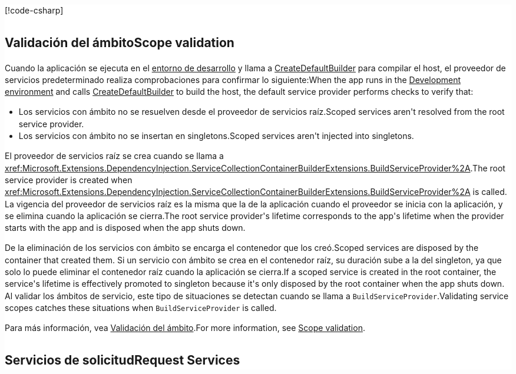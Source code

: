 [!code-csharp[](dependency-injection/samples/3.x/DependencyInjectionSample/Program.cs?name=snippet)]

<a name="sv"></a>

## <a name="scope-validation"></a><span data-ttu-id="ac16f-303">Validación del ámbito</span><span class="sxs-lookup"><span data-stu-id="ac16f-303">Scope validation</span></span>

<span data-ttu-id="ac16f-304">Cuando la aplicación se ejecuta en el [entorno de desarrollo](xref:fundamentals/environments) y llama a [CreateDefaultBuilder](xref:fundamentals/host/generic-host#default-builder-settings) para compilar el host, el proveedor de servicios predeterminado realiza comprobaciones para confirmar lo siguiente:</span><span class="sxs-lookup"><span data-stu-id="ac16f-304">When the app runs in the [Development environment](xref:fundamentals/environments) and calls [CreateDefaultBuilder](xref:fundamentals/host/generic-host#default-builder-settings) to build the host, the default service provider performs checks to verify that:</span></span>

* <span data-ttu-id="ac16f-305">Los servicios con ámbito no se resuelven desde el proveedor de servicios raíz.</span><span class="sxs-lookup"><span data-stu-id="ac16f-305">Scoped services aren't resolved from the root service provider.</span></span>
* <span data-ttu-id="ac16f-306">Los servicios con ámbito no se insertan en singletons.</span><span class="sxs-lookup"><span data-stu-id="ac16f-306">Scoped services aren't injected into singletons.</span></span>

<span data-ttu-id="ac16f-307">El proveedor de servicios raíz se crea cuando se llama a <xref:Microsoft.Extensions.DependencyInjection.ServiceCollectionContainerBuilderExtensions.BuildServiceProvider%2A>.</span><span class="sxs-lookup"><span data-stu-id="ac16f-307">The root service provider is created when <xref:Microsoft.Extensions.DependencyInjection.ServiceCollectionContainerBuilderExtensions.BuildServiceProvider%2A> is called.</span></span> <span data-ttu-id="ac16f-308">La vigencia del proveedor de servicios raíz es la misma que la de la aplicación cuando el proveedor se inicia con la aplicación, y se elimina cuando la aplicación se cierra.</span><span class="sxs-lookup"><span data-stu-id="ac16f-308">The root service provider's lifetime corresponds to the app's lifetime when the provider starts with the app and is disposed when the app shuts down.</span></span>

<span data-ttu-id="ac16f-309">De la eliminación de los servicios con ámbito se encarga el contenedor que los creó.</span><span class="sxs-lookup"><span data-stu-id="ac16f-309">Scoped services are disposed by the container that created them.</span></span> <span data-ttu-id="ac16f-310">Si un servicio con ámbito se crea en el contenedor raíz, su duración sube a la del singleton, ya que solo lo puede eliminar el contenedor raíz cuando la aplicación se cierra.</span><span class="sxs-lookup"><span data-stu-id="ac16f-310">If a scoped service is created in the root container, the service's lifetime is effectively promoted to singleton because it's only disposed by the root container when the app shuts down.</span></span> <span data-ttu-id="ac16f-311">Al validar los ámbitos de servicio, este tipo de situaciones se detectan cuando se llama a `BuildServiceProvider`.</span><span class="sxs-lookup"><span data-stu-id="ac16f-311">Validating service scopes catches these situations when `BuildServiceProvider` is called.</span></span>

<span data-ttu-id="ac16f-312">Para más información, vea [Validación del ámbito](xref:fundamentals/host/web-host#scope-validation).</span><span class="sxs-lookup"><span data-stu-id="ac16f-312">For more information, see [Scope validation](xref:fundamentals/host/web-host#scope-validation).</span></span>

## <a name="request-services"></a><span data-ttu-id="ac16f-313">Servicios de solicitud</span><span class="sxs-lookup"><span data-stu-id="ac16f-313">Request Services</span></span>

